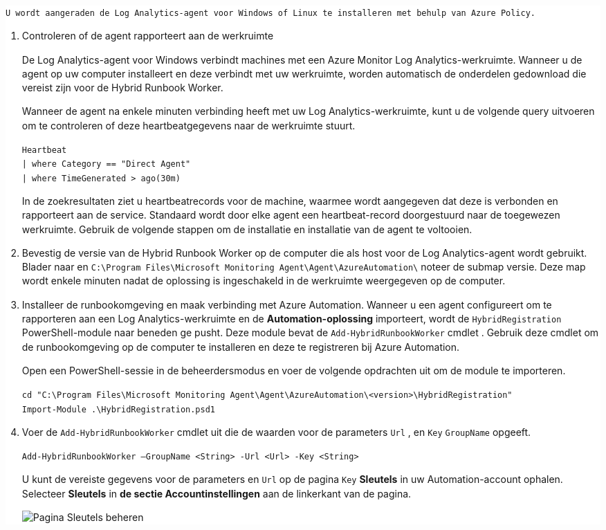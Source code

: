     U wordt aangeraden de Log Analytics-agent voor Windows of Linux te installeren met behulp van Azure Policy.

1. Controleren of de agent rapporteert aan de werkruimte

    De Log Analytics-agent voor Windows verbindt machines met een Azure Monitor Log Analytics-werkruimte. Wanneer u de agent op uw computer installeert en deze verbindt met uw werkruimte, worden automatisch de onderdelen gedownload die vereist zijn voor de Hybrid Runbook Worker.

    Wanneer de agent na enkele minuten verbinding heeft met uw Log Analytics-werkruimte, kunt u de volgende query uitvoeren om te controleren of deze heartbeatgegevens naar de werkruimte stuurt.

    ```kusto
    Heartbeat 
    | where Category == "Direct Agent"
    | where TimeGenerated > ago(30m)
    ```

    In de zoekresultaten ziet u heartbeatrecords voor de machine, waarmee wordt aangegeven dat deze is verbonden en rapporteert aan de service. Standaard wordt door elke agent een heartbeat-record doorgestuurd naar de toegewezen werkruimte. Gebruik de volgende stappen om de installatie en installatie van de agent te voltooien.

1. Bevestig de versie van de Hybrid Runbook Worker op de computer die als host voor de Log Analytics-agent wordt gebruikt. Blader naar en `C:\Program Files\Microsoft Monitoring Agent\Agent\AzureAutomation\` noteer de  submap versie. Deze map wordt enkele minuten nadat de oplossing is ingeschakeld in de werkruimte weergegeven op de computer.

1. Installeer de runbookomgeving en maak verbinding met Azure Automation. Wanneer u een agent configureert om te rapporteren aan een Log Analytics-werkruimte en de **Automation-oplossing** importeert, wordt de `HybridRegistration` PowerShell-module naar beneden ge pusht. Deze module bevat de `Add-HybridRunbookWorker` cmdlet . Gebruik deze cmdlet om de runbookomgeving op de computer te installeren en deze te registreren bij Azure Automation.

    Open een PowerShell-sessie in de beheerdersmodus en voer de volgende opdrachten uit om de module te importeren.

    ```powershell-interactive
    cd "C:\Program Files\Microsoft Monitoring Agent\Agent\AzureAutomation\<version>\HybridRegistration"
    Import-Module .\HybridRegistration.psd1
    ```

1. Voer de `Add-HybridRunbookWorker` cmdlet uit die de waarden voor de parameters `Url` , en `Key` `GroupName` opgeeft.

    ```powershell-interactive
    Add-HybridRunbookWorker –GroupName <String> -Url <Url> -Key <String>
    ```

    U kunt de vereiste gegevens voor de parameters en `Url` op de pagina `Key` **Sleutels** in uw Automation-account ophalen. Selecteer **Sleutels** in **de sectie Accountinstellingen** aan de linkerkant van de pagina.

    ![Pagina Sleutels beheren](media/automation-hybrid-runbook-worker/elements-panel-keys.png)
